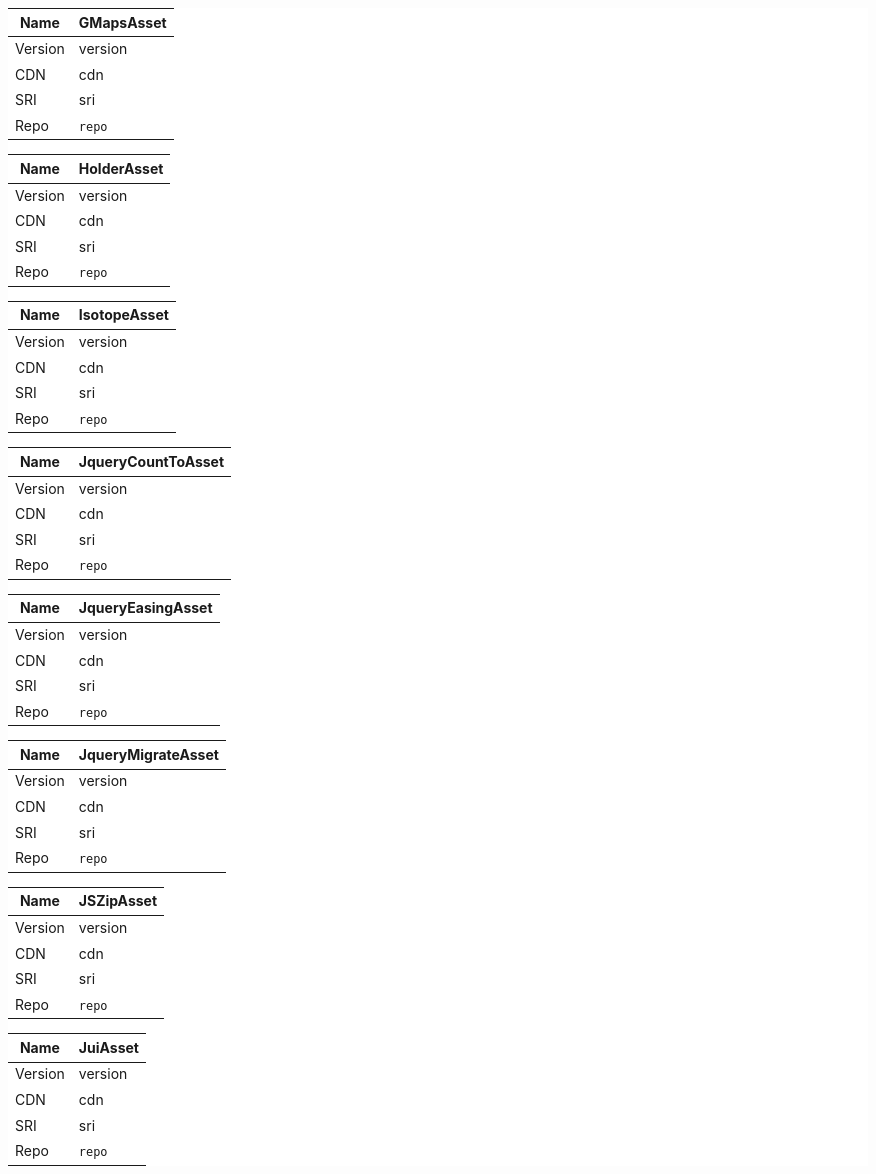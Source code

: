 Name    | GMapsAsset
------- | ---
Version | version
CDN     | cdn
SRI     | sri
Repo    | `repo`

Name    | HolderAsset
------- | ---
Version | version
CDN     | cdn
SRI     | sri
Repo    | `repo`

Name    | IsotopeAsset
------- | ---
Version | version
CDN     | cdn
SRI     | sri
Repo    | `repo`

Name    | JqueryCountToAsset
------- | ---
Version | version
CDN     | cdn
SRI     | sri
Repo    | `repo`

Name    | JqueryEasingAsset
------- | ---
Version | version
CDN     | cdn
SRI     | sri
Repo    | `repo`

Name    | JqueryMigrateAsset
------- | ---
Version | version
CDN     | cdn
SRI     | sri
Repo    | `repo`

Name    | JSZipAsset
------- | ---
Version | version
CDN     | cdn
SRI     | sri
Repo    | `repo`

Name    | JuiAsset
------- | ---
Version | version
CDN     | cdn
SRI     | sri
Repo    | `repo`
